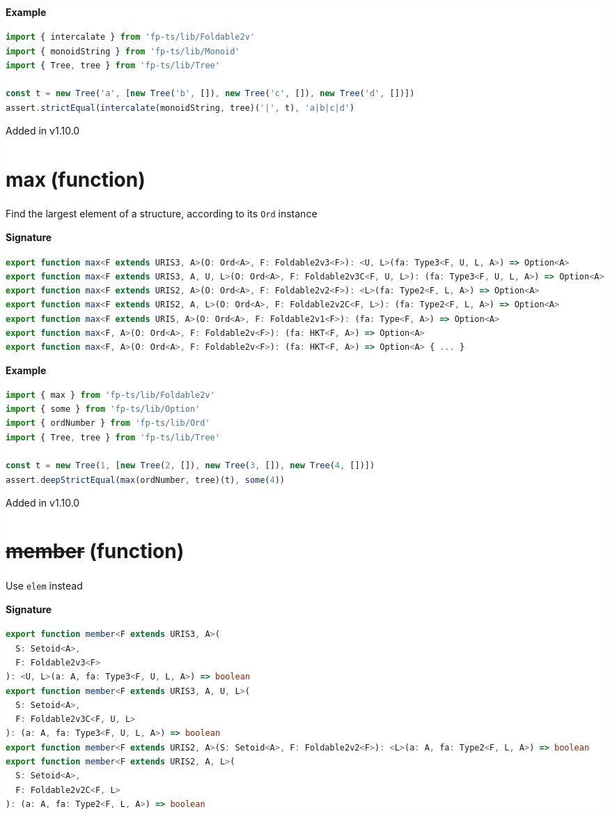 **Example**

```ts
import { intercalate } from 'fp-ts/lib/Foldable2v'
import { monoidString } from 'fp-ts/lib/Monoid'
import { Tree, tree } from 'fp-ts/lib/Tree'

const t = new Tree('a', [new Tree('b', []), new Tree('c', []), new Tree('d', [])])
assert.strictEqual(intercalate(monoidString, tree)('|', t), 'a|b|c|d')
```

Added in v1.10.0

# max (function)

Find the largest element of a structure, according to its `Ord` instance

**Signature**

```ts
export function max<F extends URIS3, A>(O: Ord<A>, F: Foldable2v3<F>): <U, L>(fa: Type3<F, U, L, A>) => Option<A>
export function max<F extends URIS3, A, U, L>(O: Ord<A>, F: Foldable2v3C<F, U, L>): (fa: Type3<F, U, L, A>) => Option<A>
export function max<F extends URIS2, A>(O: Ord<A>, F: Foldable2v2<F>): <L>(fa: Type2<F, L, A>) => Option<A>
export function max<F extends URIS2, A, L>(O: Ord<A>, F: Foldable2v2C<F, L>): (fa: Type2<F, L, A>) => Option<A>
export function max<F extends URIS, A>(O: Ord<A>, F: Foldable2v1<F>): (fa: Type<F, A>) => Option<A>
export function max<F, A>(O: Ord<A>, F: Foldable2v<F>): (fa: HKT<F, A>) => Option<A>
export function max<F, A>(O: Ord<A>, F: Foldable2v<F>): (fa: HKT<F, A>) => Option<A> { ... }
```

**Example**

```ts
import { max } from 'fp-ts/lib/Foldable2v'
import { some } from 'fp-ts/lib/Option'
import { ordNumber } from 'fp-ts/lib/Ord'
import { Tree, tree } from 'fp-ts/lib/Tree'

const t = new Tree(1, [new Tree(2, []), new Tree(3, []), new Tree(4, [])])
assert.deepStrictEqual(max(ordNumber, tree)(t), some(4))
```

Added in v1.10.0

# ~~member~~ (function)

Use `elem` instead

**Signature**

```ts
export function member<F extends URIS3, A>(
  S: Setoid<A>,
  F: Foldable2v3<F>
): <U, L>(a: A, fa: Type3<F, U, L, A>) => boolean
export function member<F extends URIS3, A, U, L>(
  S: Setoid<A>,
  F: Foldable2v3C<F, U, L>
): (a: A, fa: Type3<F, U, L, A>) => boolean
export function member<F extends URIS2, A>(S: Setoid<A>, F: Foldable2v2<F>): <L>(a: A, fa: Type2<F, L, A>) => boolean
export function member<F extends URIS2, A, L>(
  S: Setoid<A>,
  F: Foldable2v2C<F, L>
): (a: A, fa: Type2<F, L, A>) => boolean
```